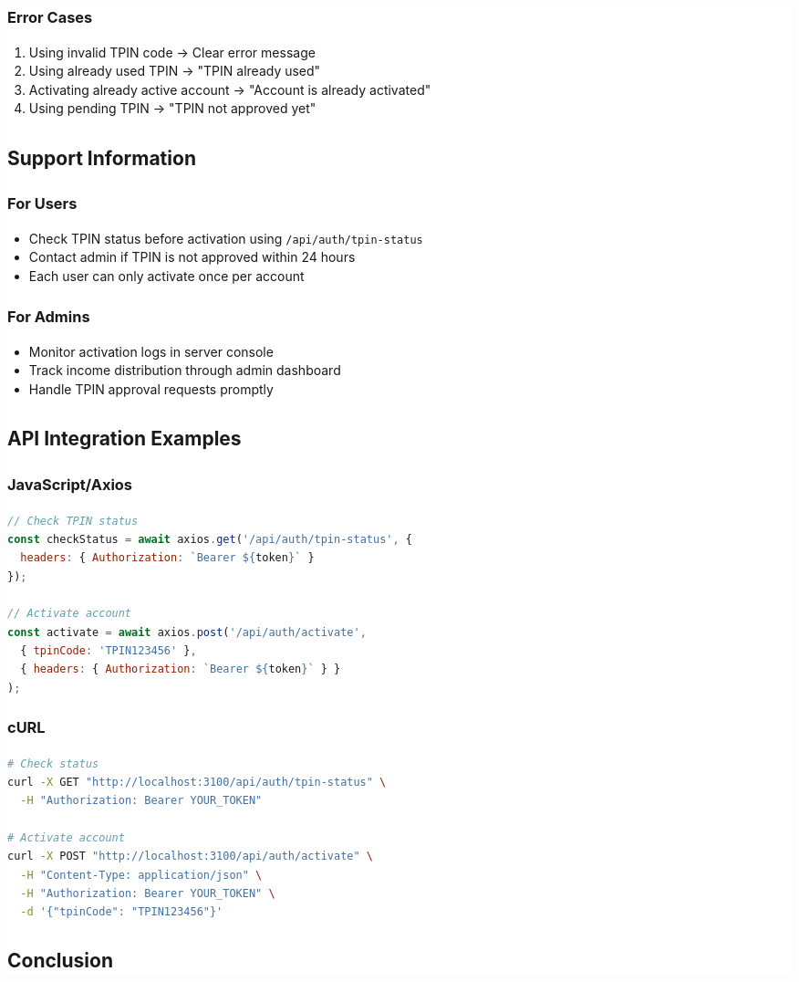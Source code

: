 ### Error Cases
1. Using invalid TPIN code → Clear error message
2. Using already used TPIN → "TPIN already used"
3. Activating already active account → "Account is already activated"
4. Using pending TPIN → "TPIN not approved yet"

## Support Information

### For Users
- Check TPIN status before activation using `/api/auth/tpin-status`
- Contact admin if TPIN is not approved within 24 hours
- Each user can only activate once per account

### For Admins
- Monitor activation logs in server console
- Track income distribution through admin dashboard
- Handle TPIN approval requests promptly

## API Integration Examples

### JavaScript/Axios
```javascript
// Check TPIN status
const checkStatus = await axios.get('/api/auth/tpin-status', {
  headers: { Authorization: `Bearer ${token}` }
});

// Activate account
const activate = await axios.post('/api/auth/activate', 
  { tpinCode: 'TPIN123456' },
  { headers: { Authorization: `Bearer ${token}` } }
);
```

### cURL
```bash
# Check status
curl -X GET "http://localhost:3100/api/auth/tpin-status" \
  -H "Authorization: Bearer YOUR_TOKEN"

# Activate account
curl -X POST "http://localhost:3100/api/auth/activate" \
  -H "Content-Type: application/json" \
  -H "Authorization: Bearer YOUR_TOKEN" \
  -d '{"tpinCode": "TPIN123456"}'
```

## Conclusion
